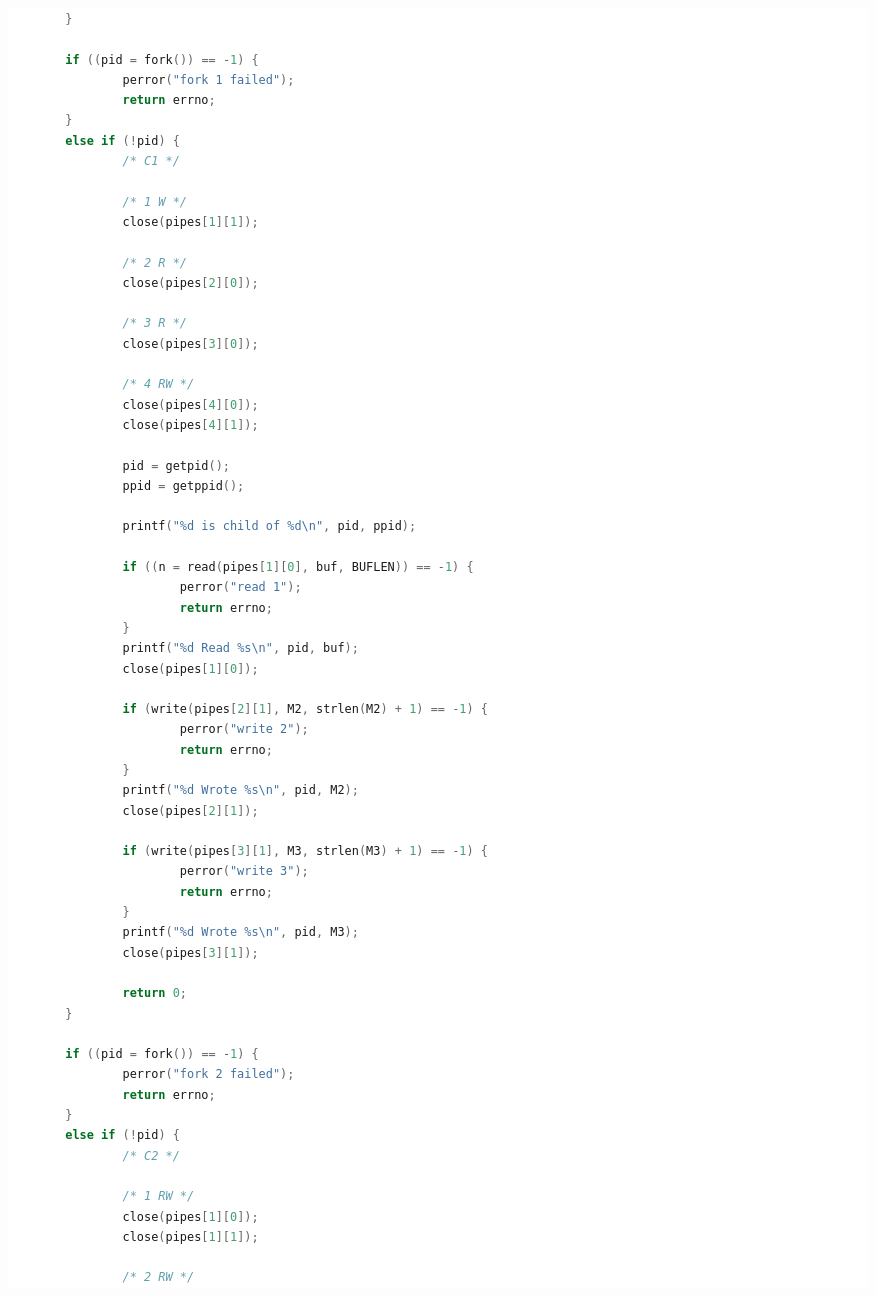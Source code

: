 ```{.c .numberLines startFrom="1"}
		}

		if ((pid = fork()) == -1) {
				perror("fork 1 failed");
				return errno;
		}
		else if (!pid) {
				/* C1 */

				/* 1 W */
				close(pipes[1][1]);

				/* 2 R */
				close(pipes[2][0]);

				/* 3 R */
				close(pipes[3][0]);

				/* 4 RW */
				close(pipes[4][0]);
				close(pipes[4][1]);

				pid = getpid();
				ppid = getppid();

				printf("%d is child of %d\n", pid, ppid);

				if ((n = read(pipes[1][0], buf, BUFLEN)) == -1) {
						perror("read 1");
						return errno;
				}
				printf("%d Read %s\n", pid, buf);
				close(pipes[1][0]);

				if (write(pipes[2][1], M2, strlen(M2) + 1) == -1) {
						perror("write 2");
						return errno;
				}
				printf("%d Wrote %s\n", pid, M2);
				close(pipes[2][1]);

				if (write(pipes[3][1], M3, strlen(M3) + 1) == -1) {
						perror("write 3");
						return errno;
				}
				printf("%d Wrote %s\n", pid, M3);
				close(pipes[3][1]);

				return 0;
		}

		if ((pid = fork()) == -1) {
				perror("fork 2 failed");
				return errno;
		}
		else if (!pid) {
				/* C2 */

				/* 1 RW */
				close(pipes[1][0]);
				close(pipes[1][1]);

				/* 2 RW */
```